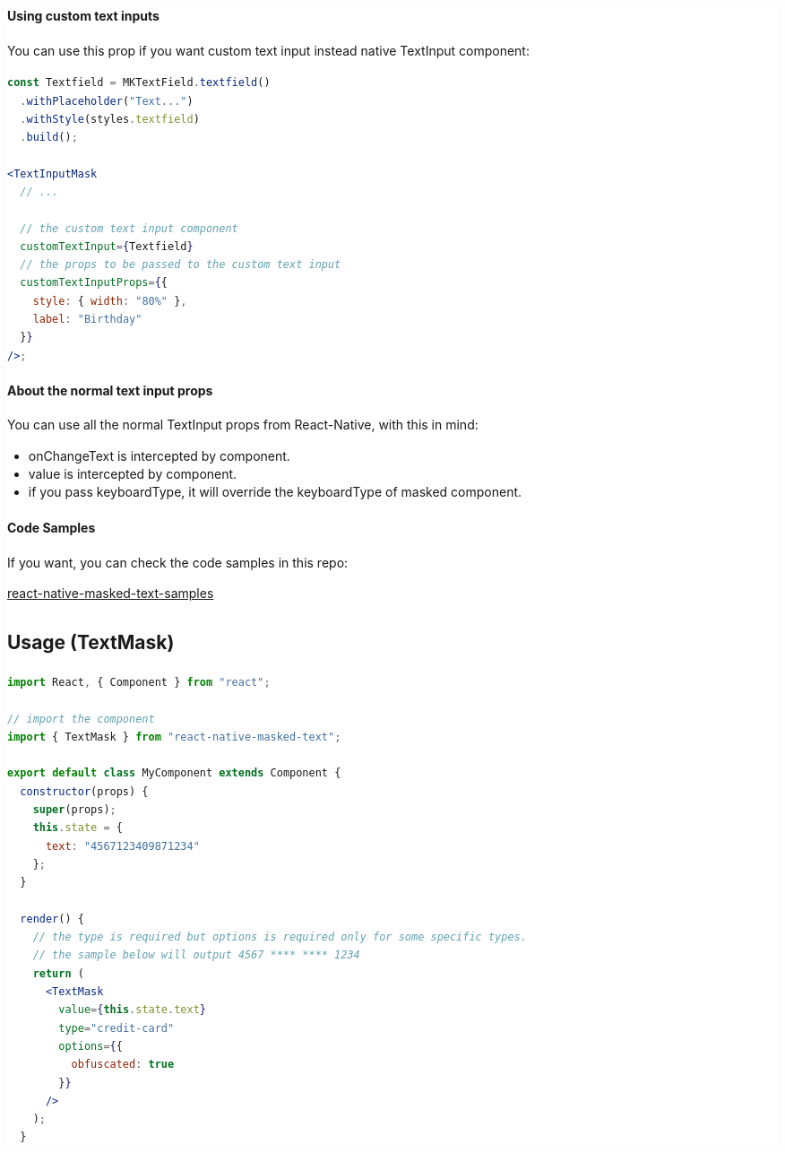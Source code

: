 #### Using custom text inputs

You can use this prop if you want custom text input instead native TextInput component:

```jsx
const Textfield = MKTextField.textfield()
  .withPlaceholder("Text...")
  .withStyle(styles.textfield)
  .build();

<TextInputMask
  // ...

  // the custom text input component
  customTextInput={Textfield}
  // the props to be passed to the custom text input
  customTextInputProps={{
    style: { width: "80%" },
    label: "Birthday"
  }}
/>;
```

#### About the normal text input props

You can use all the normal TextInput props from React-Native, with this in mind:

- onChangeText is intercepted by component.
- value is intercepted by component.
- if you pass keyboardType, it will override the keyboardType of masked component.

#### Code Samples

If you want, you can check the code samples in this repo:

[react-native-masked-text-samples](https://github.com/benhurott/react-native-masked-text-samples)

## Usage (TextMask)

```jsx
import React, { Component } from "react";

// import the component
import { TextMask } from "react-native-masked-text";

export default class MyComponent extends Component {
  constructor(props) {
    super(props);
    this.state = {
      text: "4567123409871234"
    };
  }

  render() {
    // the type is required but options is required only for some specific types.
    // the sample below will output 4567 **** **** 1234
    return (
      <TextMask
        value={this.state.text}
        type="credit-card"
        options={{
          obfuscated: true
        }}
      />
    );
  }
```